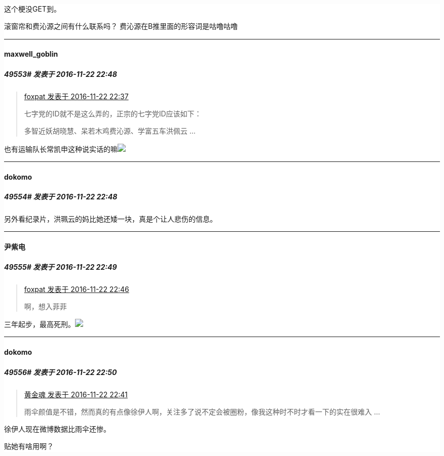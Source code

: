 这个梗没GET到。

滚窗帘和费沁源之间有什么联系吗？</blockquote>
费沁源在B推里面的形容词是咕噜咕噜


*****

####  maxwell_goblin  
##### 49553#       发表于 2016-11-22 22:48


<blockquote><a href="httphttps://bbs.saraba1st.com/2b/forum.php?mod=redirect&amp;goto=findpost&amp;pid=34261519&amp;ptid=1105387" target="_blank">foxpat 发表于 2016-11-22 22:37</a>

七字党的ID就不是这么弄的，正宗的七字党ID应该如下：


多智近妖胡晓慧、呆若木鸡费沁源、学富五车洪佩云 ...</blockquote>
也有运输队长常凯申这种说实话的嘛<img src="https://static.saraba1st.com/image/smiley/face/191.gif" referrerpolicy="no-referrer">


*****

####  dokomo  
##### 49554#       发表于 2016-11-22 22:48


另外看纪录片，洪珮云的妈比她还矮一块，真是个让人悲伤的信息。


*****

####  尹紫电  
##### 49555#       发表于 2016-11-22 22:49


<blockquote><a href="httphttps://bbs.saraba1st.com/2b/forum.php?mod=redirect&amp;goto=findpost&amp;pid=34261602&amp;ptid=1105387" target="_blank">foxpat 发表于 2016-11-22 22:46</a>

啊，想入菲菲</blockquote>
三年起步，最高死刑。<img src="https://static.saraba1st.com/image/smiley/face/116.gif" referrerpolicy="no-referrer">


*****

####  dokomo  
##### 49556#       发表于 2016-11-22 22:50


<blockquote><a href="httphttps://bbs.saraba1st.com/2b/forum.php?mod=redirect&amp;goto=findpost&amp;pid=34261551&amp;ptid=1105387" target="_blank">黄金魂 发表于 2016-11-22 22:41</a>

雨伞颜值是不错，然而真的有点像徐伊人啊，关注多了说不定会被圈粉，像我这种时不时才看一下的实在很难入 ...</blockquote>
徐伊人现在微博数据比雨伞还惨。

贴她有啥用啊？

